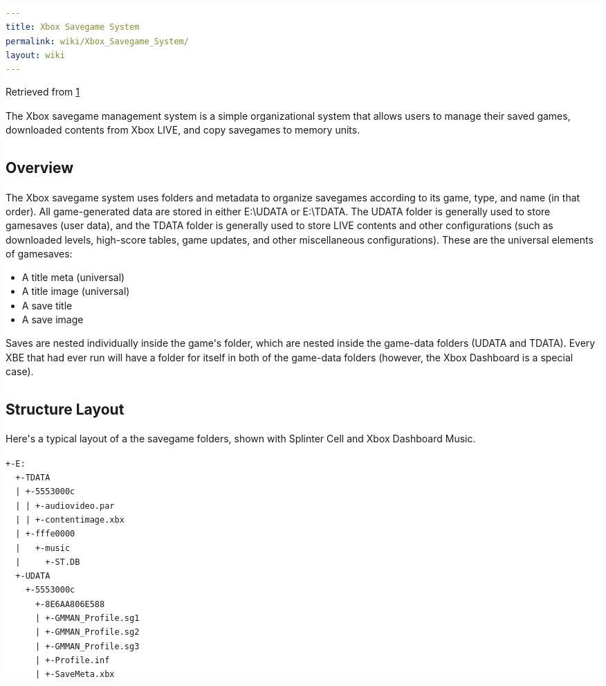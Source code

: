 ```yaml
---
title: Xbox Savegame System
permalink: wiki/Xbox_Savegame_System/
layout: wiki
---
```


Retrieved from
[1](https://web.archive.org/web/20100617021545/http://www.xbox-linux.org/wiki/Xbox_Savegame_System)

The Xbox savegame management system is a simple organizational system
that allows users to manage their saved games, downloaded contents from
Xbox LIVE, and copy savegames to memory units.

Overview
--------

The Xbox savegame system uses folders and metadata to organize savegames
according to its game, type, and name (in that order). All
game-generated data are stored in either E:\\UDATA or E:\\TDATA. The
UDATA folder is generally used to store gamesaves (user data), and the
TDATA folder is generally used to store LIVE contents and other
configurations (such as downloaded levels, high-score tables, game
updates, and other miscellaneous configurations). These are the
universal elements of gamesaves:

-   A title meta (universal)
-   A title image (universal)
-   A save title
-   A save image

Saves are nested individually inside the game's folder, which are nested
inside the game-data folders (UDATA and TDATA). Every XBE that had ever
run will have a folder for itself in both of the game-data folders
(however, the Xbox Dashboard is a special case).

Structure Layout
----------------

Here's a typical layout of a the savegame folders, shown with Splinter
Cell and Xbox Dashboard Music.

    +-E:
      +-TDATA
      | +-5553000c
      | | +-audiovideo.par
      | | +-contentimage.xbx
      | +-fffe0000
      |   +-music
      |     +-ST.DB
      +-UDATA
        +-5553000c
          +-8E6AA806E588
          | +-GMMAN_Profile.sg1
          | +-GMMAN_Profile.sg2
          | +-GMMAN_Profile.sg3
          | +-Profile.inf
          | +-SaveMeta.xbx